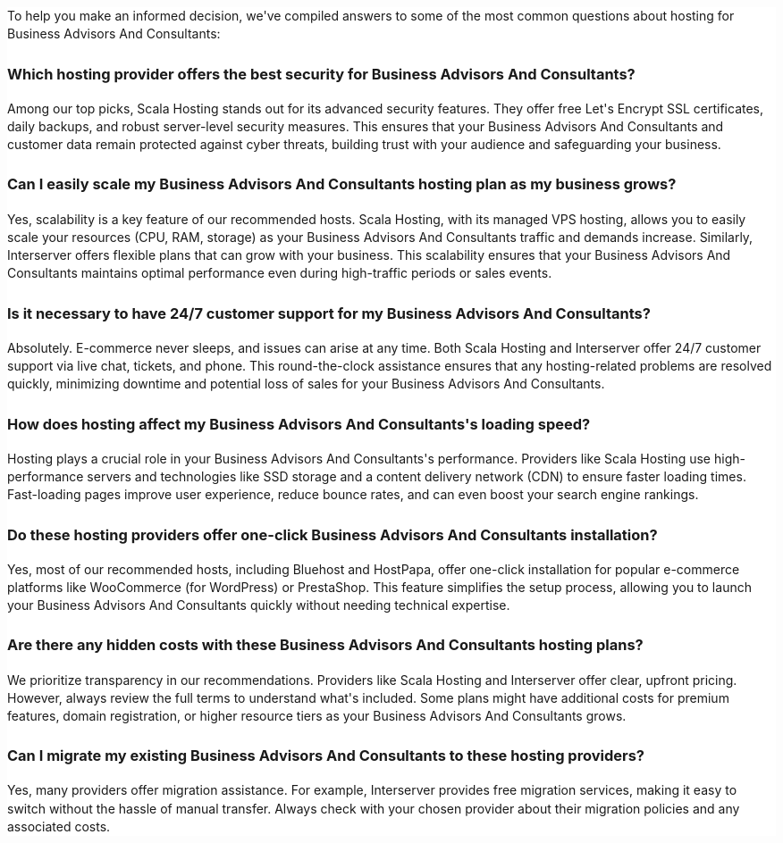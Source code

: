 To help you make an informed decision, we've compiled answers to some of the most common questions about hosting for Business Advisors And Consultants:

### Which hosting provider offers the best security for Business Advisors And Consultants? 
Among our top picks, Scala Hosting stands out for its advanced security features. They offer free Let's Encrypt SSL certificates, daily backups, and robust server-level security measures. This ensures that your Business Advisors And Consultants and customer data remain protected against cyber threats, building trust with your audience and safeguarding your business.

### Can I easily scale my Business Advisors And Consultants hosting plan as my business grows? 
Yes, scalability is a key feature of our recommended hosts. Scala Hosting, with its managed VPS hosting, allows you to easily scale your resources (CPU, RAM, storage) as your Business Advisors And Consultants traffic and demands increase. Similarly, Interserver offers flexible plans that can grow with your business. This scalability ensures that your Business Advisors And Consultants maintains optimal performance even during high-traffic periods or sales events.

### Is it necessary to have 24/7 customer support for my Business Advisors And Consultants? 
Absolutely. E-commerce never sleeps, and issues can arise at any time. Both Scala Hosting and Interserver offer 24/7 customer support via live chat, tickets, and phone. This round-the-clock assistance ensures that any hosting-related problems are resolved quickly, minimizing downtime and potential loss of sales for your Business Advisors And Consultants.

### How does hosting affect my Business Advisors And Consultants's loading speed? 
Hosting plays a crucial role in your Business Advisors And Consultants's performance. Providers like Scala Hosting use high-performance servers and technologies like SSD storage and a content delivery network (CDN) to ensure faster loading times. Fast-loading pages improve user experience, reduce bounce rates, and can even boost your search engine rankings.

### Do these hosting providers offer one-click Business Advisors And Consultants installation? 
Yes, most of our recommended hosts, including Bluehost and HostPapa, offer one-click installation for popular e-commerce platforms like WooCommerce (for WordPress) or PrestaShop. This feature simplifies the setup process, allowing you to launch your Business Advisors And Consultants quickly without needing technical expertise.

### Are there any hidden costs with these Business Advisors And Consultants hosting plans? 
We prioritize transparency in our recommendations. Providers like Scala Hosting and Interserver offer clear, upfront pricing. However, always review the full terms to understand what's included. Some plans might have additional costs for premium features, domain registration, or higher resource tiers as your Business Advisors And Consultants grows.

### Can I migrate my existing Business Advisors And Consultants to these hosting providers? 
Yes, many providers offer migration assistance. For example, Interserver provides free migration services, making it easy to switch without the hassle of manual transfer. Always check with your chosen provider about their migration policies and any associated costs.
